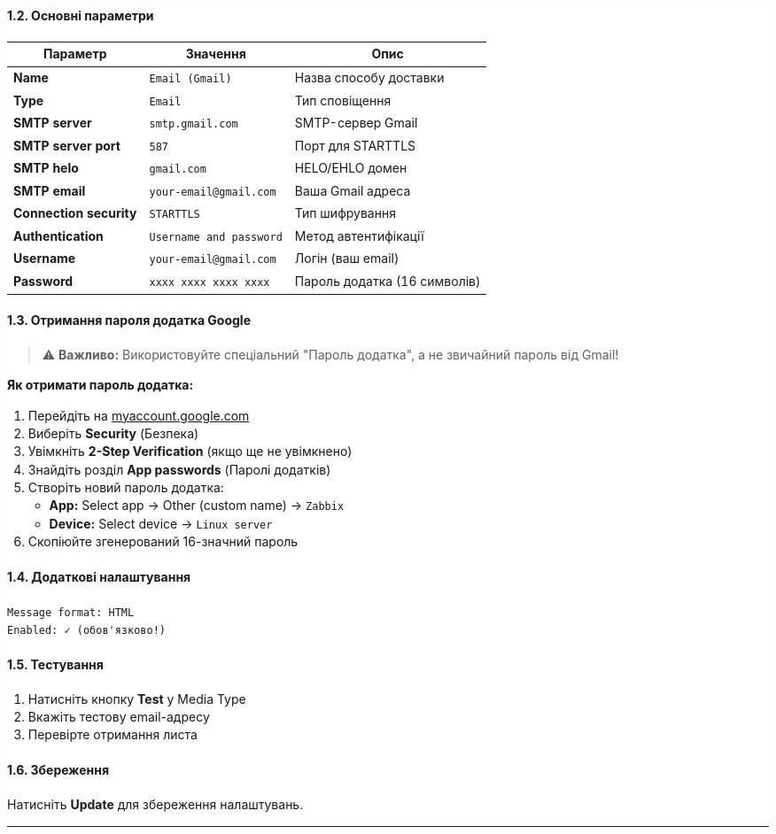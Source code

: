 #### 1.2. Основні параметри

| Параметр | Значення | Опис |
|----------|----------|------|
| **Name** | `Email (Gmail)` | Назва способу доставки |
| **Type** | `Email` | Тип сповіщення |
| **SMTP server** | `smtp.gmail.com` | SMTP-сервер Gmail |
| **SMTP server port** | `587` | Порт для STARTTLS |
| **SMTP helo** | `gmail.com` | HELO/EHLO домен |
| **SMTP email** | `your-email@gmail.com` | Ваша Gmail адреса |
| **Connection security** | `STARTTLS` | Тип шифрування |
| **Authentication** | `Username and password` | Метод автентифікації |
| **Username** | `your-email@gmail.com` | Логін (ваш email) |
| **Password** | `xxxx xxxx xxxx xxxx` | Пароль додатка (16 символів) |

#### 1.3. Отримання пароля додатка Google

> ⚠️ **Важливо:** Використовуйте спеціальний "Пароль додатка", а не звичайний пароль від Gmail!

**Як отримати пароль додатка:**

1. Перейдіть на [myaccount.google.com](https://myaccount.google.com)
2. Виберіть **Security** (Безпека)
3. Увімкніть **2-Step Verification** (якщо ще не увімкнено)
4. Знайдіть розділ **App passwords** (Паролі додатків)
5. Створіть новий пароль додатка:
   - **App:** Select app → Other (custom name) → `Zabbix`
   - **Device:** Select device → `Linux server`
6. Скопіюйте згенерований 16-значний пароль

#### 1.4. Додаткові налаштування

```
Message format: HTML
Enabled: ✓ (обов'язково!)
```

#### 1.5. Тестування

1. Натисніть кнопку **Test** у Media Type
2. Вкажіть тестову email-адресу
3. Перевірте отримання листа

#### 1.6. Збереження

Натисніть **Update** для збереження налаштувань.

---
